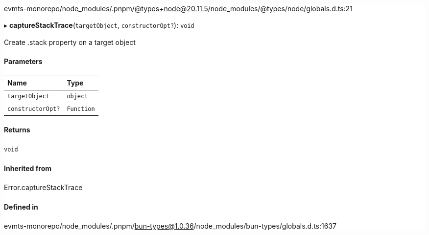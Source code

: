 evmts-monorepo/node_modules/.pnpm/@types+node@20.11.5/node_modules/@types/node/globals.d.ts:21

▸ **captureStackTrace**(`targetObject`, `constructorOpt?`): `void`

Create .stack property on a target object

#### Parameters

| Name | Type |
| :------ | :------ |
| `targetObject` | `object` |
| `constructorOpt?` | `Function` |

#### Returns

`void`

#### Inherited from

Error.captureStackTrace

#### Defined in

evmts-monorepo/node_modules/.pnpm/bun-types@1.0.36/node_modules/bun-types/globals.d.ts:1637
